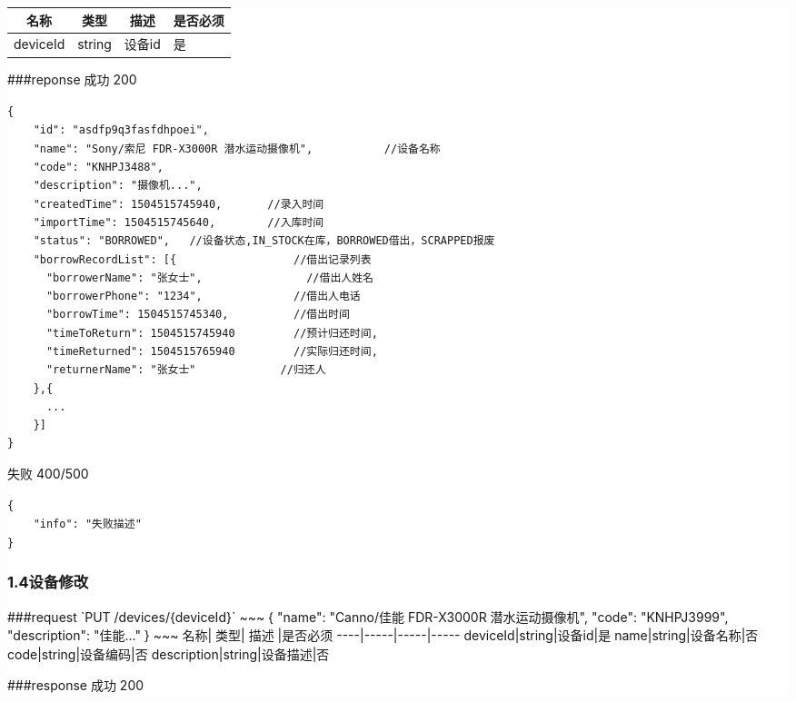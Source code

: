 名称| 类型| 描述 |是否必须
----|-----|-----|-----
deviceId|string|设备id|是

###reponse
成功 200
~~~
{
    "id": "asdfp9q3fasfdhpoei",
	"name": "Sony/索尼 FDR-X3000R 潜水运动摄像机",			//设备名称
	"code": "KNHPJ3488",
	"description": "摄像机...",
    "createdTime": 1504515745940,		//录入时间
	"importTime": 1504515745640,		//入库时间    
    "status": "BORROWED",	//设备状态,IN_STOCK在库，BORROWED借出，SCRAPPED报废
    "borrowRecordList": [{					//借出记录列表
      "borrowerName": "张女士",				//借出人姓名
      "borrowerPhone": "1234",				//借出人电话
      "borrowTime": 1504515745340,			//借出时间
      "timeToReturn": 1504515745940			//预计归还时间,
	  "timeReturned": 1504515765940			//实际归还时间,
	  "returnerName": "张女士"				//归还人
    },{
	  ...
	}]
}
~~~

失败 400/500
~~~
{
	"info": "失败描述"
}
~~~

<h3 id="1_4">1.4设备修改</h3>
###request
`PUT /devices/{deviceId}`
~~~
{
  "name": "Canno/佳能 FDR-X3000R 潜水运动摄像机",
  "code": "KNHPJ3999",
  "description": "佳能..."
}
~~~
名称| 类型| 描述 |是否必须
----|-----|-----|-----
deviceId|string|设备id|是
name|string|设备名称|否
code|string|设备编码|否
description|string|设备描述|否

###response
成功 200
